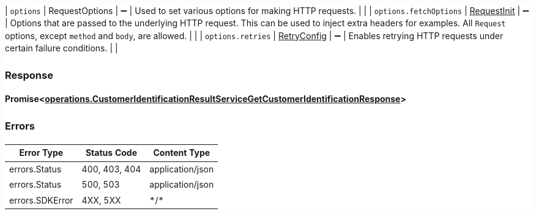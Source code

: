 | `options`                                                                                                                                                                                      | RequestOptions                                                                                                                                                                                 | :heavy_minus_sign:                                                                                                                                                                             | Used to set various options for making HTTP requests.                                                                                                                                          |                                                                                                                                                                                                |
| `options.fetchOptions`                                                                                                                                                                         | [RequestInit](https://developer.mozilla.org/en-US/docs/Web/API/Request/Request#options)                                                                                                        | :heavy_minus_sign:                                                                                                                                                                             | Options that are passed to the underlying HTTP request. This can be used to inject extra headers for examples. All `Request` options, except `method` and `body`, are allowed.                 |                                                                                                                                                                                                |
| `options.retries`                                                                                                                                                                              | [RetryConfig](../../lib/utils/retryconfig.md)                                                                                                                                                  | :heavy_minus_sign:                                                                                                                                                                             | Enables retrying HTTP requests under certain failure conditions.                                                                                                                               |                                                                                                                                                                                                |

### Response

**Promise\<[operations.CustomerIdentificationResultServiceGetCustomerIdentificationResponse](../../models/operations/customeridentificationresultservicegetcustomeridentificationresponse.md)\>**

### Errors

| Error Type       | Status Code      | Content Type     |
| ---------------- | ---------------- | ---------------- |
| errors.Status    | 400, 403, 404    | application/json |
| errors.Status    | 500, 503         | application/json |
| errors.SDKError  | 4XX, 5XX         | \*/\*            |
